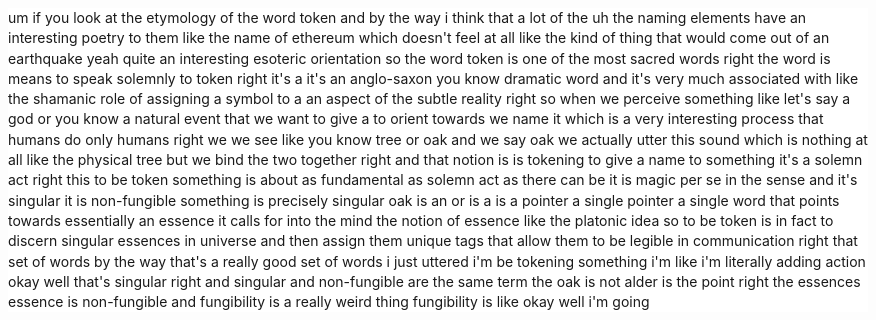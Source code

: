 um if you look at the etymology of the
word token and by the way i think that a
lot of the uh the naming elements have
an interesting poetry to them like the
name of ethereum which doesn't feel at
all like the kind of thing that would
come out of an earthquake
yeah quite an interesting esoteric
orientation so
the word token is one of the most sacred
words right the word
is means to speak solemnly to token
right it's a it's an anglo-saxon you
know dramatic word
and it's very much associated with like
the shamanic role
of assigning
a symbol
to a an aspect of the subtle reality
right so when we perceive something like
let's say a god or you know a natural
event that we want to give a to orient
towards we name it which is a very
interesting process that humans do only
humans right
we we see like you know tree or oak and
we say oak
we actually utter this sound which is
nothing at all like the physical tree
but we bind the two together right and
that notion is is tokening to give a
name to something
it's a solemn act right this to be token
something is about as fundamental as
solemn act as there can be
it is magic per se in the
sense
and it's singular
it is non-fungible
something is precisely singular oak is
an or is a is a pointer a single pointer
a single word that points towards
essentially an essence it calls for into
the mind the notion of essence like the
platonic
idea so to be token is in fact to
discern
singular essences in universe and then
assign them
unique
tags that allow them to be legible in
communication
right that set of words by the way
that's a really good set of words i just
uttered i'm be tokening something i'm
like i'm literally adding
action
okay well that's singular right and
singular and non-fungible are the same
term
the oak is not alder is the point right
the essences essence is non-fungible
and fungibility is a really weird thing
fungibility is like okay well i'm going